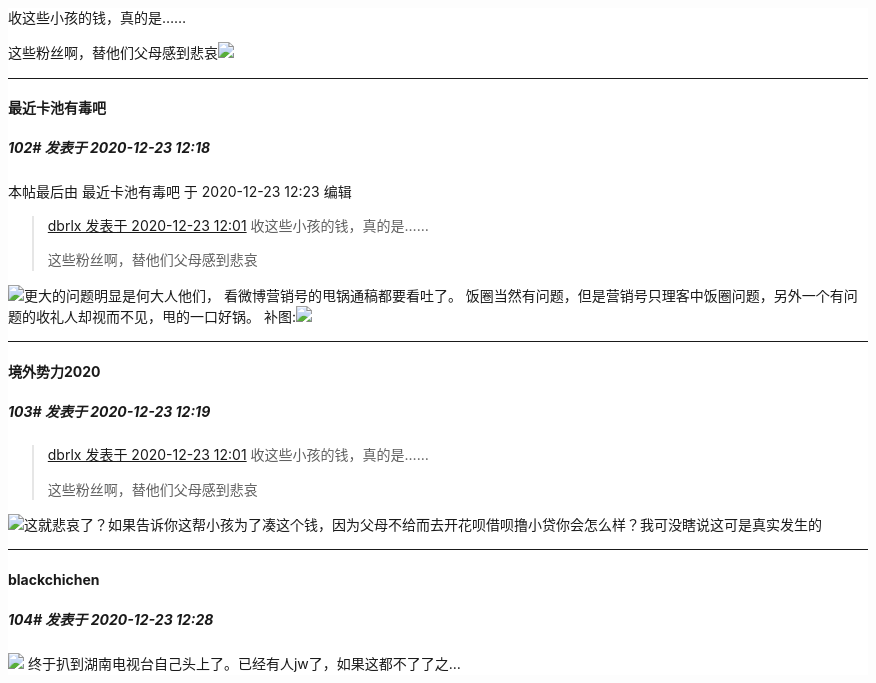 收这些小孩的钱，真的是……

这些粉丝啊，替他们父母感到悲哀<img src="https://static.saraba1st.com/image/smiley/face2017/152.png" referrerpolicy="no-referrer">







*****

####  最近卡池有毒吧  
##### 102#       发表于 2020-12-23 12:18



 本帖最后由 最近卡池有毒吧 于 2020-12-23 12:23 编辑 
<blockquote><a href="httphttps://bbs.saraba1st.com/2b/forum.php?mod=redirect&amp;goto=findpost&amp;pid=49816804&amp;ptid=1979055" target="_blank">dbrlx 发表于 2020-12-23 12:01</a>
收这些小孩的钱，真的是……

这些粉丝啊，替他们父母感到悲哀</blockquote>
<img src="https://static.saraba1st.com/image/smiley/face2017/033.png" referrerpolicy="no-referrer">更大的问题明显是何大人他们，
看微博营销号的甩锅通稿都要看吐了。
饭圈当然有问题，但是营销号只理客中饭圈问题，另外一个有问题的收礼人却视而不见，甩的一口好锅。
补图:<img src="https://p.sda1.dev/0/69f3c8f77b8e4a6fdc5f3049715d06a3/IMG_CMP_245654548.jpeg" referrerpolicy="no-referrer">







*****

####  境外势力2020  
##### 103#       发表于 2020-12-23 12:19



<blockquote><a href="httphttps://bbs.saraba1st.com/2b/forum.php?mod=redirect&amp;goto=findpost&amp;pid=49816804&amp;ptid=1979055" target="_blank">dbrlx 发表于 2020-12-23 12:01</a>
收这些小孩的钱，真的是……

这些粉丝啊，替他们父母感到悲哀</blockquote>
<img src="https://static.saraba1st.com/image/smiley/face2017/088.png" referrerpolicy="no-referrer">这就悲哀了？如果告诉你这帮小孩为了凑这个钱，因为父母不给而去开花呗借呗撸小贷你会怎么样？我可没瞎说这可是真实发生的







*****

####  blackchichen  
##### 104#       发表于 2020-12-23 12:28



<img src="https://p.sda1.dev/0/d6fa47963101b790a0722ca2657afe42/IMG_CMP_263838123.png" referrerpolicy="no-referrer">
终于扒到湖南电视台自己头上了。已经有人jw了，如果这都不了了之…
